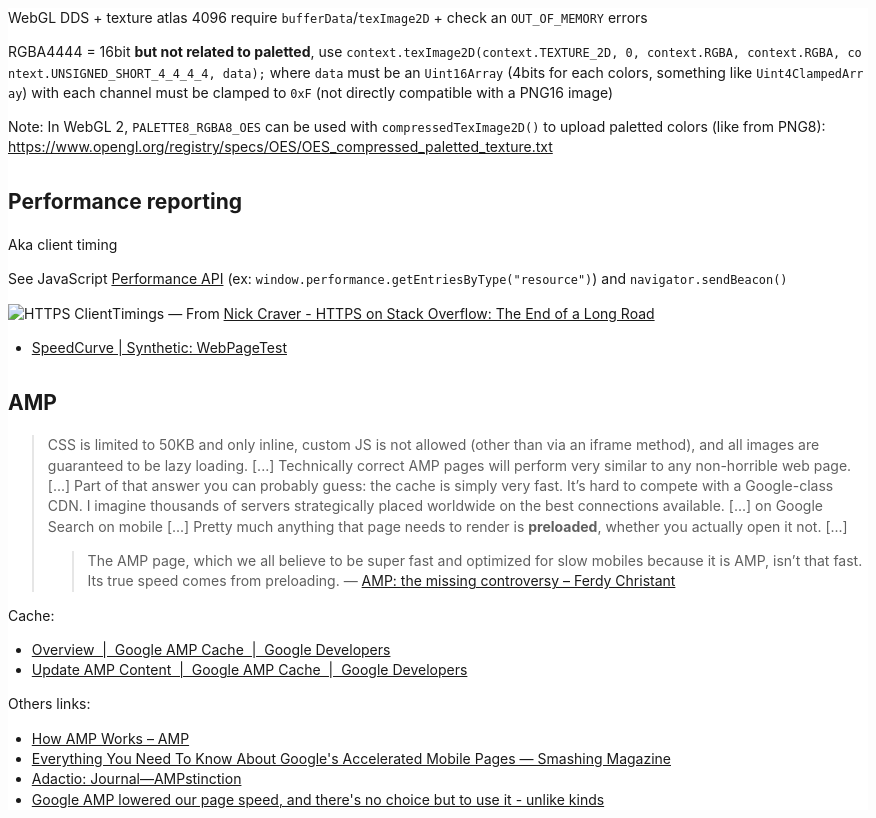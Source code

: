 WebGL DDS + texture atlas 4096 require `bufferData`/`texImage2D` + check an `OUT_OF_MEMORY` errors

RGBA4444 = 16bit **but not related to paletted**, use `context.texImage2D(context.TEXTURE_2D, 0, context.RGBA, context.RGBA, context.UNSIGNED_SHORT_4_4_4_4, data);` where `data` must be an `Uint16Array` (4bits for each colors, something like `Uint4ClampedArray`) with each channel must be clamped to `0xF` (not directly compatible with a PNG16 image)

Note: In WebGL 2, `PALETTE8_RGBA8_OES` can be used with `compressedTexImage2D()` to upload paletted colors (like from PNG8): https://www.opengl.org/registry/specs/OES/OES_compressed_paletted_texture.txt

## Performance reporting

Aka client timing

See JavaScript [Performance API](https://developer.mozilla.org/en-US/docs/Web/API/Performance) (ex: `window.performance.getEntriesByType("resource")`) and `navigator.sendBeacon()`

![HTTPS ClientTimings](https://nickcraver.com/blog/content/HTTPS-ClientTimings.png) — From [Nick Craver - HTTPS on Stack Overflow: The End of a Long Road](https://nickcraver.com/blog/2017/05/22/https-on-stack-overflow/#preparing-for-a-proxy-client-timings)

- [SpeedCurve | Synthetic: WebPageTest](https://speedcurve.com/features/synthetic/)

## AMP

> CSS is limited to 50KB and only inline, custom JS is not allowed (other than via an iframe method), and all images are guaranteed to be lazy loading.
> [...]
> Technically correct AMP pages will perform very similar to any non-horrible web page.
> [...]
> Part of that answer you can probably guess: the cache is simply very fast. It’s hard to compete with a Google-class CDN. I imagine thousands of servers strategically placed worldwide on the best connections available.
> [...]
> on Google Search on mobile [...] Pretty much anything that page needs to render is **preloaded**, whether you actually open it not.
> [...]
> > The AMP page, which we all believe to be super fast and optimized for slow mobiles because it is AMP, isn’t that fast. Its true speed comes from preloading.
— [AMP: the missing controversy – Ferdy Christant](https://ferdychristant.com/amp-the-missing-controversy-3b424031047)

Cache:

- [Overview  |  Google AMP Cache  |  Google Developers](https://developers.google.com/amp/cache/overview#google-amp-cache-updates)
- [Update AMP Content  |  Google AMP Cache  |  Google Developers](https://developers.google.com/amp/cache/update-cache)

Others links:

- [How AMP Works – AMP](https://www.ampproject.org/learn/about-how/)
- [Everything You Need To Know About Google's Accelerated Mobile Pages — Smashing Magazine](https://www.smashingmagazine.com/2016/02/everything-about-google-accelerated-mobile-pages/)
- [Adactio: Journal—AMPstinction](https://adactio.com/journal/13964)
- [Google AMP lowered our page speed, and there's no choice but to use it - unlike kinds](https://unlikekinds.com/amp/article/google-amp-page-speed)

